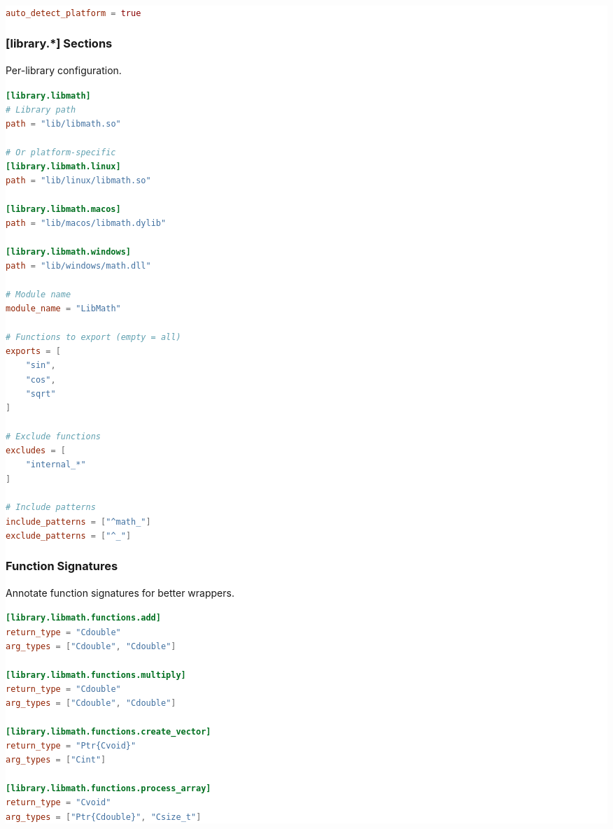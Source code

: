 ```toml
auto_detect_platform = true
```

### [library.*] Sections

Per-library configuration.

```toml
[library.libmath]
# Library path
path = "lib/libmath.so"

# Or platform-specific
[library.libmath.linux]
path = "lib/linux/libmath.so"

[library.libmath.macos]
path = "lib/macos/libmath.dylib"

[library.libmath.windows]
path = "lib/windows/math.dll"

# Module name
module_name = "LibMath"

# Functions to export (empty = all)
exports = [
    "sin",
    "cos",
    "sqrt"
]

# Exclude functions
excludes = [
    "internal_*"
]

# Include patterns
include_patterns = ["^math_"]
exclude_patterns = ["^_"]
```

### Function Signatures

Annotate function signatures for better wrappers.

```toml
[library.libmath.functions.add]
return_type = "Cdouble"
arg_types = ["Cdouble", "Cdouble"]

[library.libmath.functions.multiply]
return_type = "Cdouble"
arg_types = ["Cdouble", "Cdouble"]

[library.libmath.functions.create_vector]
return_type = "Ptr{Cvoid}"
arg_types = ["Cint"]

[library.libmath.functions.process_array]
return_type = "Cvoid"
arg_types = ["Ptr{Cdouble}", "Csize_t"]
```

